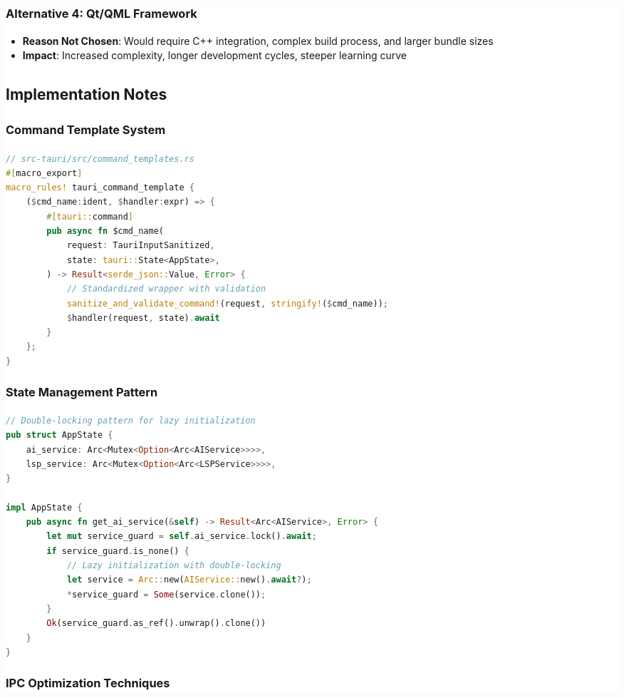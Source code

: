 ### Alternative 4: Qt/QML Framework
- **Reason Not Chosen**: Would require C++ integration, complex build process, and larger bundle sizes
- **Impact**: Increased complexity, longer development cycles, steeper learning curve

## Implementation Notes

### Command Template System

```rust
// src-tauri/src/command_templates.rs
#[macro_export]
macro_rules! tauri_command_template {
    ($cmd_name:ident, $handler:expr) => {
        #[tauri::command]
        pub async fn $cmd_name(
            request: TauriInputSanitized,
            state: tauri::State<AppState>,
        ) -> Result<serde_json::Value, Error> {
            // Standardized wrapper with validation
            sanitize_and_validate_command!(request, stringify!($cmd_name));
            $handler(request, state).await
        }
    };
}
```

### State Management Pattern

```rust
// Double-locking pattern for lazy initialization
pub struct AppState {
    ai_service: Arc<Mutex<Option<Arc<AIService>>>>,
    lsp_service: Arc<Mutex<Option<Arc<LSPService>>>>,
}

impl AppState {
    pub async fn get_ai_service(&self) -> Result<Arc<AIService>, Error> {
        let mut service_guard = self.ai_service.lock().await;
        if service_guard.is_none() {
            // Lazy initialization with double-locking
            let service = Arc::new(AIService::new().await?);
            *service_guard = Some(service.clone());
        }
        Ok(service_guard.as_ref().unwrap().clone())
    }
}
```

### IPC Optimization Techniques
